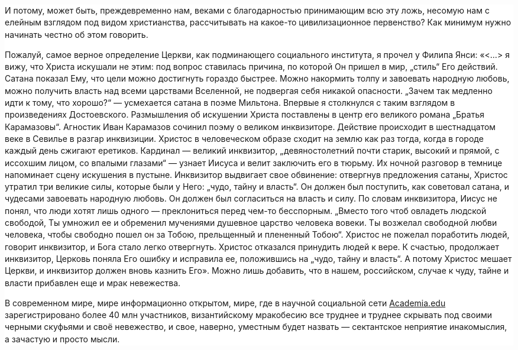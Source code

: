 И потому, может быть, преждевременно нам, веками с благодарностью принимающим всю эту ложь, несомую нам с елейным взглядом под видом христианства, рассчитывать на какое-то цивилизационное первенство? Как минимум нужно начинать честно об этом говорить. 

Пожалуй, самое верное определение Церкви, как подминающего социального института, я прочел у Филипа Янси: «<…> я вижу, что Христа искушали не этим: под вопрос ставилась причина, по которой Он пришел в мир, „стиль“ Его действий. Сатана показал Ему, что цели можно достигнуть гораздо быстрее. Можно накормить толпу и завоевать народную любовь, можно получить власть над всеми царствами Вселенной, не подвергая себя никакой опасности. „Зачем так медленно идти к тому, что хорошо?“ — усмехается сатана в поэме Мильтона. Впервые я столкнулся с таким взглядом в произведениях Достоевского. Размышления об искушении Христа поставлены в центр его великого романа „Братья Карамазовы“. Агностик Иван Карамазов сочинил поэму о великом инквизиторе. Действие происходит в шестнадцатом веке в Севилье в разгар инквизиции. Христос в человеческом образе сходит на землю как раз тогда, когда в городе каждый день сжигают еретиков. Кардинал — великий инквизитор, „девяностолетний почти старик, высокий и прямой, с иссохшим лицом, со впалыми глазами“ — узнает Иисуса и велит заключить его в тюрьму. Их ночной разговор в темнице напоминает сцену искушения в пустыне. Инквизитор выдвигает свое обвинение: отвергнув предложения сатаны, Христос утратил три великие силы, которые были у Него: „чудо, тайну и власть“. Он должен был поступить, как советовал сатана, и чудесами завоевать народную любовь. Он должен был согласиться на власть и силу. По словам инквизитора, Иисус не понял, что люди хотят лишь одного — преклониться перед чем-то бесспорным. „Вместо того чтоб овладеть людской свободой, Ты умножил ее и обременил мучениями душевное царство человека вовеки. Ты возжелал свободной любви человека, чтобы свободно пошел он за Тобою, прельщенный и плененный Тобою“. Христос не пожелал поработить людей, говорит инквизитор, и Бога стало легко отвергнуть. Христос отказался принудить людей к вере. К счастью, продолжает инквизитор, Церковь поняла Его ошибку и исправила ее, положившись на „чудо, тайну и власть“. А потому Христос мешает Церкви, и инквизитор должен вновь казнить Его»[‌](#). Можно лишь добавить, что в нашем, российском, случае к чуду, тайне и власти прибавлен еще и мрак невежества.

В современном мире, мире информационно открытом, мире, где в научной социальной сети [Academia.edu](https://www.academia.edu/) зарегистрировано более 40 млн участников, византийскому мракобесию все труднее и труднее скрывать под своими черными скуфьями и своё невежество, и свое, наверно, уместным будет назвать — сектантское[‌](#) неприятие инакомыслия, а зачастую и просто мысли. 
